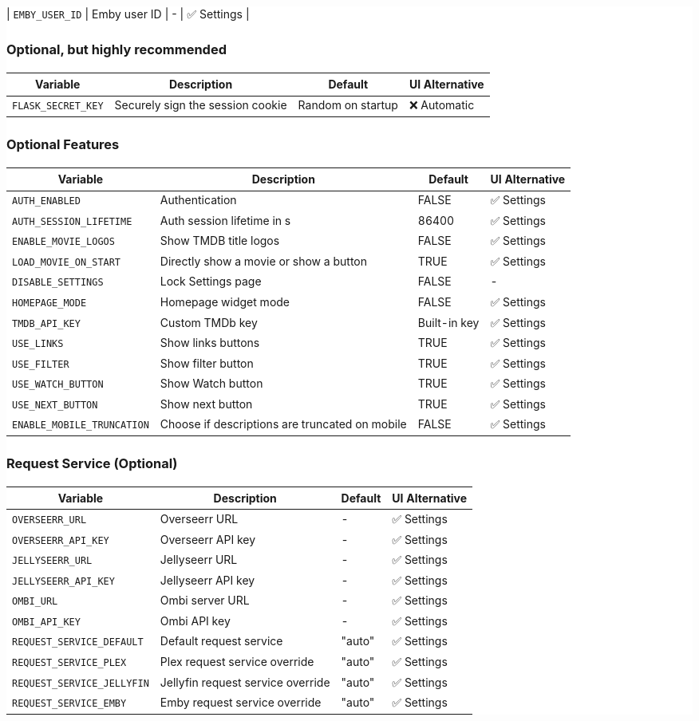 | `EMBY_USER_ID` | Emby user ID | - | ✅ Settings |

### Optional, but highly recommended
| Variable | Description | Default | UI Alternative |
|----------|-------------|---------|----------------|
| `FLASK_SECRET_KEY` | Securely sign the session cookie | Random on startup | ❌ Automatic |

### Optional Features
| Variable | Description | Default | UI Alternative |
|----------|-------------|---------|----------------|
| `AUTH_ENABLED` | Authentication | FALSE | ✅ Settings |
| `AUTH_SESSION_LIFETIME` | Auth session lifetime in s | 86400 | ✅ Settings |
| `ENABLE_MOVIE_LOGOS` | Show TMDB title logos | FALSE | ✅ Settings |
| `LOAD_MOVIE_ON_START` | Directly show a movie or show a button | TRUE | ✅ Settings |
| `DISABLE_SETTINGS` | Lock Settings page | FALSE | - |
| `HOMEPAGE_MODE` | Homepage widget mode | FALSE | ✅ Settings |
| `TMDB_API_KEY` | Custom TMDb key | Built-in key | ✅ Settings |
| `USE_LINKS` | Show links buttons | TRUE | ✅ Settings |
| `USE_FILTER` | Show filter button | TRUE | ✅ Settings |
| `USE_WATCH_BUTTON` | Show Watch button | TRUE | ✅ Settings |
| `USE_NEXT_BUTTON` | Show next button | TRUE | ✅ Settings |
| `ENABLE_MOBILE_TRUNCATION` | Choose if descriptions are truncated on mobile | FALSE | ✅ Settings |

### Request Service (Optional)
| Variable | Description | Default | UI Alternative |
|----------|-------------|---------|----------------|
| `OVERSEERR_URL` | Overseerr URL | - | ✅ Settings |
| `OVERSEERR_API_KEY` | Overseerr API key | - | ✅ Settings |
| `JELLYSEERR_URL` | Jellyseerr URL | - | ✅ Settings |
| `JELLYSEERR_API_KEY` | Jellyseerr API key | - | ✅ Settings |
| `OMBI_URL` | Ombi server URL | - | ✅ Settings |
| `OMBI_API_KEY` | Ombi API key | - | ✅ Settings |
| `REQUEST_SERVICE_DEFAULT` | Default request service | "auto" | ✅ Settings |
| `REQUEST_SERVICE_PLEX` | Plex request service override | "auto" | ✅ Settings |
| `REQUEST_SERVICE_JELLYFIN` | Jellyfin request service override | "auto" | ✅ Settings |
| `REQUEST_SERVICE_EMBY` | Emby request service override | "auto" | ✅ Settings |
